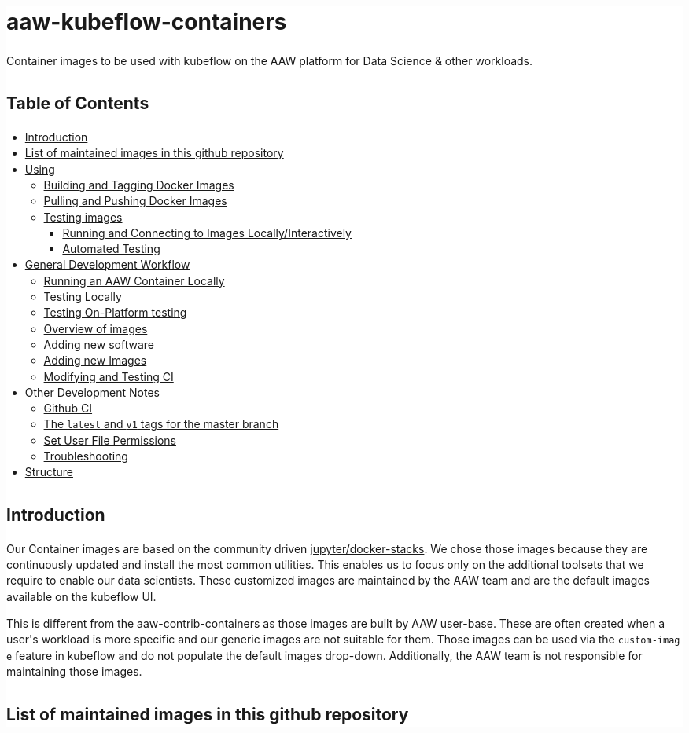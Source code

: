 # aaw-kubeflow-containers 

Container images to be used with kubeflow on the AAW platform for Data Science & other workloads.

## Table of Contents 

- [Introduction](#introduction)
- [List of maintained images in this github repository](#list-of-maintained-images-in-this-github-repository)
- [Using](#using)
  - [Building and Tagging Docker Images](#building-and-tagging-docker-images)
  - [Pulling and Pushing Docker Images](#pulling-and-pushing-docker-images)
  - [Testing images](#testing-images)
    - [Running and Connecting to Images Locally/Interactively](#running-and-connecting-to-images-locallyinteractively)
    - [Automated Testing](#automated-testing)
- [General Development Workflow](#general-development-workflow)
  - [Running an AAW Container Locally](#running-an-aaw-container-locally)
  - [Testing Locally](#testing-locally)
  - [Testing On-Platform testing](#testing-on-platform-testing)
  - [Overview of images](#overview-of-images)
  - [Adding new software](#adding-new-software)
  - [Adding new Images](#adding-new-images)
  - [Modifying and Testing CI](#modifying-and-testing-ci)
- [Other Development Notes](#other-development-notes)
  - [Github CI](#github-ci)
  - [The `latest` and `v1` tags for the master branch](#the-latest-and-v1-tags-for-the-master-branch)
  - [Set User File Permissions](#set-user-file-permissions)
  - [Troubleshooting](#troubleshooting)
- [Structure](#structure)

## Introduction

Our Container images are based on the community driven [jupyter/docker-stacks](https://github.com/jupyter/docker-stacks).
We chose those images because they are continuously updated and install the most common utilities.
This enables us to focus only on the additional toolsets that we require to enable our data scientists.
These customized images are maintained by the AAW team and are the default images available on the kubeflow UI.

This is different from the [aaw-contrib-containers](https://github.com/StatCan/aaw-contrib-containers) as those images are built by AAW user-base.
These are often created when a user's workload is more specific and our generic images are not suitable for them.
Those images can be used via the `custom-image` feature in kubeflow and do not populate the default images drop-down.
Additionally, the AAW team is not responsible for maintaining those images.

## List of maintained images in this github repository

